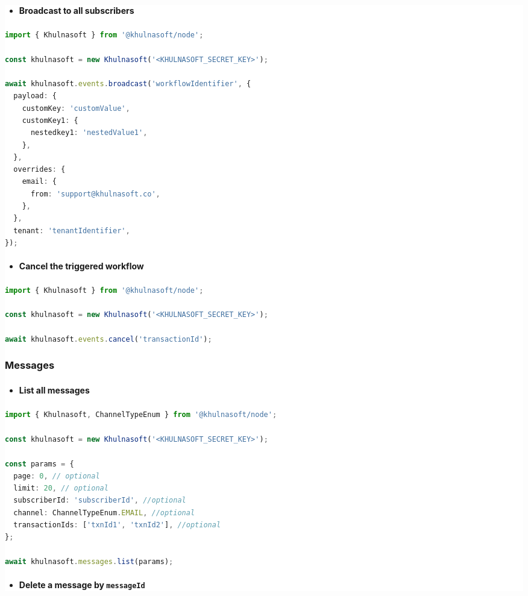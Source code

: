 - #### Broadcast to all subscribers

```ts
import { Khulnasoft } from '@khulnasoft/node';

const khulnasoft = new Khulnasoft('<KHULNASOFT_SECRET_KEY>');

await khulnasoft.events.broadcast('workflowIdentifier', {
  payload: {
    customKey: 'customValue',
    customKey1: {
      nestedkey1: 'nestedValue1',
    },
  },
  overrides: {
    email: {
      from: 'support@khulnasoft.co',
    },
  },
  tenant: 'tenantIdentifier',
});
```

- #### Cancel the triggered workflow

```ts
import { Khulnasoft } from '@khulnasoft/node';

const khulnasoft = new Khulnasoft('<KHULNASOFT_SECRET_KEY>');

await khulnasoft.events.cancel('transactionId');
```

### Messages

- #### List all messages

```ts
import { Khulnasoft, ChannelTypeEnum } from '@khulnasoft/node';

const khulnasoft = new Khulnasoft('<KHULNASOFT_SECRET_KEY>');

const params = {
  page: 0, // optional
  limit: 20, // optional
  subscriberId: 'subscriberId', //optional
  channel: ChannelTypeEnum.EMAIL, //optional
  transactionIds: ['txnId1', 'txnId2'], //optional
};

await khulnasoft.messages.list(params);
```

- #### Delete a message by `messageId`
